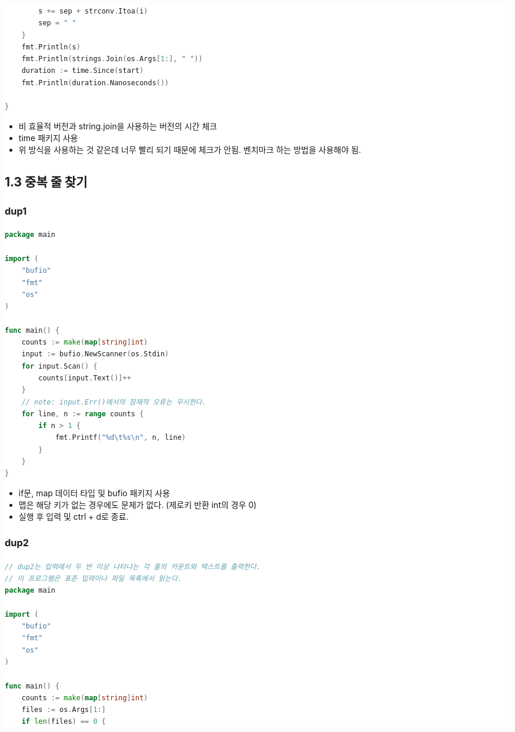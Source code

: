 ```go
		s += sep + strconv.Itoa(i)
		sep = " "
	}
	fmt.Println(s)
	fmt.Println(strings.Join(os.Args[1:], " "))
	duration := time.Since(start)
	fmt.Println(duration.Nanoseconds())

}
```

- 비 효율적 버전과 string.join을 사용하는 버전의 시간 체크
- time 패키지 사용
- 위 방식을 사용하는 것 같은데 너무 빨리 되기 때문에 체크가 안됨. 벤치마크 하는 방법을 사용해야 됨.

## 1.3 중복 줄 찾기

### dup1

```go
package main

import (
	"bufio"
	"fmt"
	"os"
)

func main() {
	counts := make(map[string]int)
	input := bufio.NewScanner(os.Stdin)
	for input.Scan() {
		counts[input.Text()]++
	}
	// note: input.Err()에서의 잠재적 오류는 무시한다.
	for line, n := range counts {
		if n > 1 {
			fmt.Printf("%d\t%s\n", n, line)
		}
	}
}
```

- if문, map 데이터 타입 및 bufio 패키지 사용
- 맵은 해당 키가 없는 경우에도 문제가 없다. (제로키 반환 int의 경우 0)
- 실행 후 입력 및 ctrl + d로 종료.

### dup2

```go
// dup2는 입력에서 두 번 이상 나타나는 각 줄의 카운트와 텍스트를 출력한다.
// 이 프로그램은 표준 입력이나 파일 목록에서 읽는다.
package main

import (
	"bufio"
	"fmt"
	"os"
)

func main() {
	counts := make(map[string]int)
	files := os.Args[1:]
	if len(files) == 0 {
```
